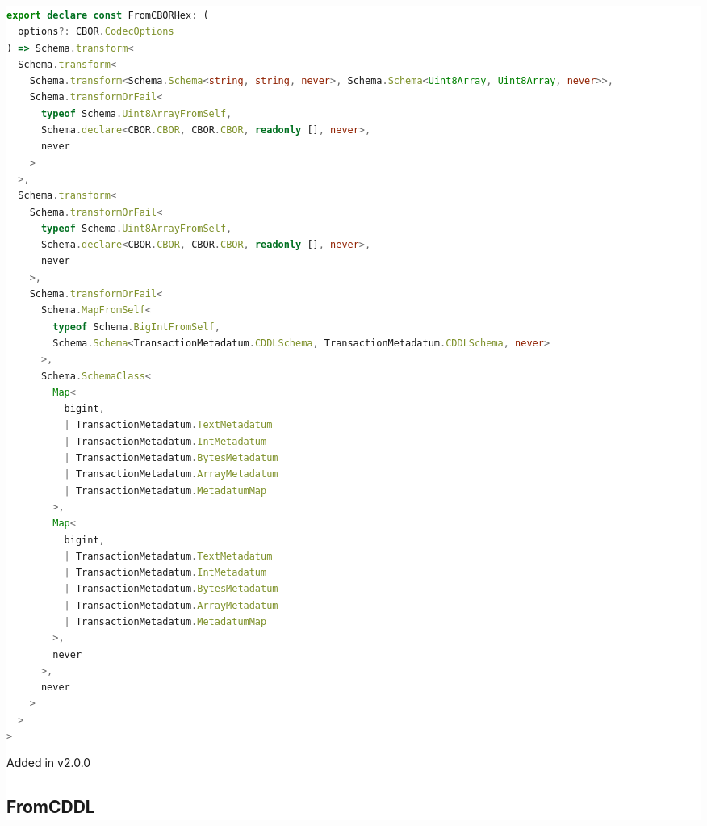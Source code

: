 ```ts
export declare const FromCBORHex: (
  options?: CBOR.CodecOptions
) => Schema.transform<
  Schema.transform<
    Schema.transform<Schema.Schema<string, string, never>, Schema.Schema<Uint8Array, Uint8Array, never>>,
    Schema.transformOrFail<
      typeof Schema.Uint8ArrayFromSelf,
      Schema.declare<CBOR.CBOR, CBOR.CBOR, readonly [], never>,
      never
    >
  >,
  Schema.transform<
    Schema.transformOrFail<
      typeof Schema.Uint8ArrayFromSelf,
      Schema.declare<CBOR.CBOR, CBOR.CBOR, readonly [], never>,
      never
    >,
    Schema.transformOrFail<
      Schema.MapFromSelf<
        typeof Schema.BigIntFromSelf,
        Schema.Schema<TransactionMetadatum.CDDLSchema, TransactionMetadatum.CDDLSchema, never>
      >,
      Schema.SchemaClass<
        Map<
          bigint,
          | TransactionMetadatum.TextMetadatum
          | TransactionMetadatum.IntMetadatum
          | TransactionMetadatum.BytesMetadatum
          | TransactionMetadatum.ArrayMetadatum
          | TransactionMetadatum.MetadatumMap
        >,
        Map<
          bigint,
          | TransactionMetadatum.TextMetadatum
          | TransactionMetadatum.IntMetadatum
          | TransactionMetadatum.BytesMetadatum
          | TransactionMetadatum.ArrayMetadatum
          | TransactionMetadatum.MetadatumMap
        >,
        never
      >,
      never
    >
  >
>
```

Added in v2.0.0

## FromCDDL
